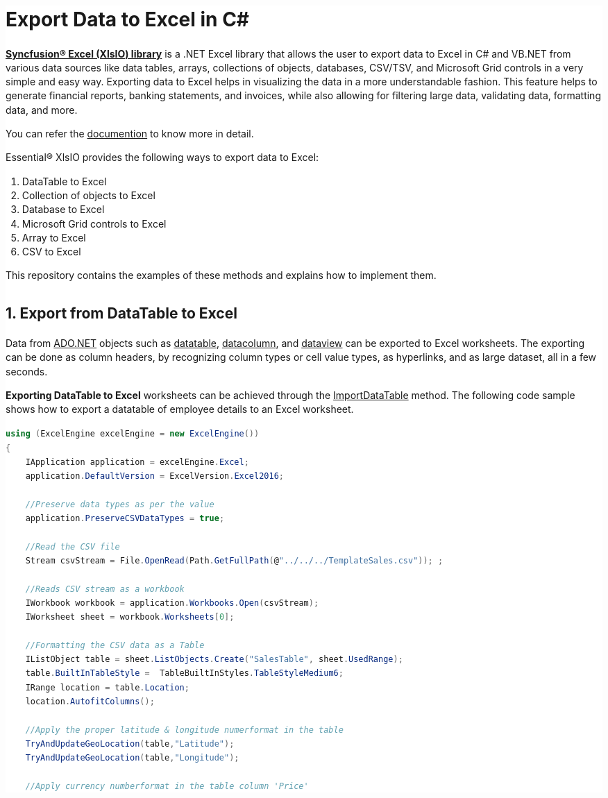 # Export Data to Excel in C#
<a href="https://www.syncfusion.com/excel-framework/net"><strong>Syncfusion&reg; Excel (XlsIO) library</strong></a> is a .NET Excel library that allows the user to export data to Excel in C# and VB.NET from various data sources like data tables, arrays, collections of objects, databases, CSV/TSV, and Microsoft Grid controls in a very simple and easy way. Exporting data to Excel helps in visualizing the data in a more understandable fashion. This feature helps to generate financial reports, banking statements, and invoices, while also allowing for filtering large data, validating data, formatting data, and more.

You can refer the <a href="https://help.syncfusion.com/file-formats/xlsio/working-with-data?_ga=2.120276040.1381167263.1557135100-214292665.1551328372#importing-data-to-worksheets">documention</a> to know more in detail.

Essential&reg; XlsIO provides the following ways to export data to Excel:

1. DataTable to Excel
2. Collection of objects to Excel
3. Database to Excel
4. Microsoft Grid controls to Excel
5. Array to Excel
6. CSV to Excel

This repository contains the examples of these methods and explains how to implement them.

<h2 id="DataTable-to-Excel">1. Export from DataTable to Excel</h2>

Data from <a href="https://en.wikipedia.org/wiki/ADO.NET">ADO.NET</a> objects such as <a href="https://docs.microsoft.com/en-us/dotnet/framework/data/adonet/dataset-datatable-dataview/datatables">datatable</a>, <a href="https://docs.microsoft.com/en-us/dotnet/api/system.data.datacolumn">datacolumn</a>, and <a href="https://docs.microsoft.com/en-us/dotnet/framework/data/adonet/dataset-datatable-dataview/dataviews">dataview</a> can be exported to Excel worksheets. The exporting can be done as column headers, by recognizing column types or cell value types, as hyperlinks, and as large dataset, all in a few seconds.

<strong>Exporting DataTable to Excel</strong> worksheets can be achieved through the <a href="https://help.syncfusion.com/file-formats/xlsio/working-with-data#import-data-from-datatable">ImportDataTable</a> method. The following code sample shows how to export a datatable of employee details to an Excel worksheet.

```csharp
using (ExcelEngine excelEngine = new ExcelEngine())
{
    IApplication application = excelEngine.Excel;
    application.DefaultVersion = ExcelVersion.Excel2016;
 
    //Preserve data types as per the value
    application.PreserveCSVDataTypes = true;
 
    //Read the CSV file
    Stream csvStream = File.OpenRead(Path.GetFullPath(@"../../../TemplateSales.csv")); ;
 
    //Reads CSV stream as a workbook
    IWorkbook workbook = application.Workbooks.Open(csvStream);
    IWorksheet sheet = workbook.Worksheets[0];
 
    //Formatting the CSV data as a Table 
    IListObject table = sheet.ListObjects.Create("SalesTable", sheet.UsedRange);
    table.BuiltInTableStyle =  TableBuiltInStyles.TableStyleMedium6;
    IRange location = table.Location;
    location.AutofitColumns();
 
    //Apply the proper latitude & longitude numerformat in the table
    TryAndUpdateGeoLocation(table,"Latitude");
    TryAndUpdateGeoLocation(table,"Longitude");
 
    //Apply currency numberformat in the table column 'Price'
```
